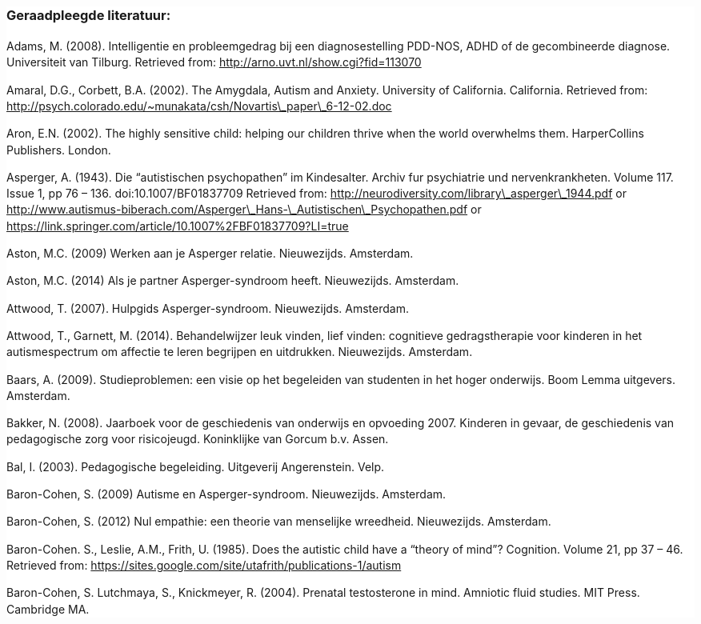 ### <span id="calibre_link-57" class="calibre1"></span>Geraadpleegde literatuur:<span id="calibre_link-221" class="calibre1"></span>

<span class="s-internet_20_link"><span class="s-t18">Adams, M. (2008). Intelligentie en probleemgedrag bij een diagnosestelling PDD-NOS, ADHD of de gecombineerde diagnose. Universiteit van Tilburg. Retrieved from: http://arno.uvt.nl/show.cgi?fid=113070</span></span>

<span class="s-internet_20_link"><span class="s-t18">Amaral, D.G., Corbett, B.A. (2002). The Amygdala, Autism and Anxiety. University of California. California. Retrieved from: http://psych.colorado.edu/~munakata/csh/Novartis\_paper\_6-12-02.doc</span></span>

<span class="s-internet_20_link"><span class="s-t18">Aron, E.N. (2002). The highly sensitive child: helping our children thrive when the world overwhelms them. HarperCollins Publishers. London.</span></span>

<span class="s-internet_20_link"><span class="s-t18">Asperger, A. (1943). Die “autistischen psychopathen” im Kindesalter. Archiv fur psychiatrie und nervenkrankheten. Volume 117. Issue 1, pp 76 – 136. doi:10.1007/BF01837709 Retrieved from: http://neurodiversity.com/library\_asperger\_1944.pdf or http://www.autismus-biberach.com/Asperger\_Hans-\_Autistischen\_Psychopathen.pdf or https://link.springer.com/article/10.1007%2FBF01837709?LI=true</span></span>

<span class="s-internet_20_link"><span class="s-t18">Aston, M.C. (2009) Werken aan je Asperger relatie. Nieuwezijds. Amsterdam.</span></span>

<span class="s-internet_20_link"><span class="s-t18">Aston, M.C. (2014) Als je partner Asperger-syndroom heeft. Nieuwezijds. Amsterdam.</span></span>

<span class="s-internet_20_link"><span class="s-t18">Attwood, T. (2007). Hulpgids Asperger-syndroom. Nieuwezijds. Amsterdam.</span></span>

<span class="s-internet_20_link"><span class="s-t18">Attwood, T., Garnett, M. (2014). Behandelwijzer leuk vinden, lief vinden: cognitieve gedragstherapie voor kinderen in het autismespectrum om affectie te leren begrijpen en uitdrukken. Nieuwezijds. Amsterdam.</span></span>

<span class="s-internet_20_link"><span class="s-t18">Baars, A. (2009). Studieproblemen: een visie op het begeleiden van studenten in het hoger onderwijs. Boom Lemma uitgevers. Amsterdam.</span></span>

<span class="s-internet_20_link"><span class="s-t18">Bakker, N. (2008). Jaarboek voor de geschiedenis van onderwijs en opvoeding 2007. Kinderen in gevaar, de geschiedenis van pedagogische zorg voor risicojeugd. Koninklijke van Gorcum b.v. Assen.</span></span>

<span class="s-internet_20_link"><span class="s-t18">Bal, I. (2003). Pedagogische begeleiding. Uitgeverij Angerenstein. Velp.</span></span>

<span class="s-internet_20_link"><span class="s-t18">Baron-Cohen, S. (2009) Autisme en Asperger-syndroom. Nieuwezijds. Amsterdam.</span></span>

<span class="s-internet_20_link"><span class="s-t18">Baron-Cohen, S. (2012) Nul empathie: een theorie van menselijke wreedheid. Nieuwezijds. Amsterdam.</span></span>

<span class="s-internet_20_link"><span class="s-t18">Baron-Cohen. S., Leslie, A.M., Frith, U. (1985). Does the autistic child have a “theory of mind”? Cognition. Volume 21, pp 37 – 46. Retrieved from: https://sites.google.com/site/utafrith/publications-1/autism</span></span>

<span class="s-internet_20_link"><span class="s-t18">Baron-Cohen, S. Lutchmaya, S., Knickmeyer, R. (2004). Prenatal testosterone in mind. Amniotic fluid studies. MIT Press. Cambridge MA.</span></span>
